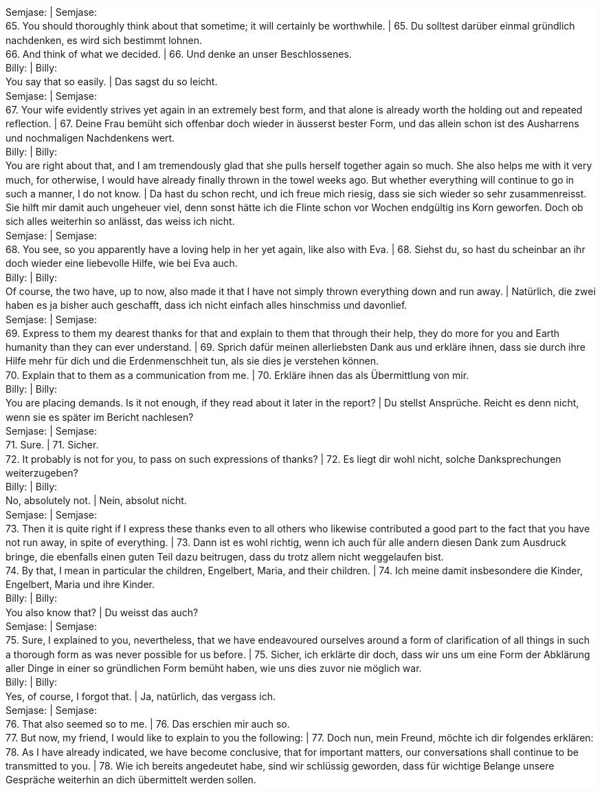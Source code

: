 Semjase:  | Semjase:   
65. You should thoroughly think about that sometime; it will certainly be worthwhile.  | 65. Du solltest darüber einmal gründlich nachdenken, es wird sich bestimmt lohnen.   
66. And think of what we decided.  | 66. Und denke an unser Beschlossenes.   
Billy:  | Billy:   
You say that so easily.  | Das sagst du so leicht.   
Semjase:  | Semjase:   
67. Your wife evidently strives yet again in an extremely best form, and that alone is already worth the holding out and repeated reflection.  | 67. Deine Frau bemüht sich offenbar doch wieder in äusserst bester Form, und das allein schon ist des Ausharrens und nochmaligen Nachdenkens wert.   
Billy:  | Billy:   
You are right about that, and I am tremendously glad that she pulls herself together again so much. She also helps me with it very much, for otherwise, I would have already finally thrown in the towel weeks ago. But whether everything will continue to go in such a manner, I do not know.  | Da hast du schon recht, und ich freue mich riesig, dass sie sich wieder so sehr zusammenreisst. Sie hilft mir damit auch ungeheuer viel, denn sonst hätte ich die Flinte schon vor Wochen endgültig ins Korn geworfen. Doch ob sich alles weiterhin so anlässt, das weiss ich nicht.   
Semjase:  | Semjase:   
68. You see, so you apparently have a loving help in her yet again, like also with Eva.  | 68. Siehst du, so hast du scheinbar an ihr doch wieder eine liebevolle Hilfe, wie bei Eva auch.   
Billy:  | Billy:   
Of course, the two have, up to now, also made it that I have not simply thrown everything down and run away.  | Natürlich, die zwei haben es ja bisher auch geschafft, dass ich nicht einfach alles hinschmiss und davonlief.   
Semjase:  | Semjase:   
69. Express to them my dearest thanks for that and explain to them that through their help, they do more for you and Earth humanity than they can ever understand.  | 69. Sprich dafür meinen allerliebsten Dank aus und erkläre ihnen, dass sie durch ihre Hilfe mehr für dich und die Erdenmenschheit tun, als sie dies je verstehen können.   
70. Explain that to them as a communication from me.  | 70. Erkläre ihnen das als Übermittlung von mir.   
Billy:  | Billy:   
You are placing demands. Is it not enough, if they read about it later in the report?  | Du stellst Ansprüche. Reicht es denn nicht, wenn sie es später im Bericht nachlesen?   
Semjase:  | Semjase:   
71. Sure.  | 71. Sicher.   
72. It probably is not for you, to pass on such expressions of thanks?  | 72. Es liegt dir wohl nicht, solche Danksprechungen weiterzugeben?   
Billy:  | Billy:   
No, absolutely not.  | Nein, absolut nicht.   
Semjase:  | Semjase:   
73. Then it is quite right if I express these thanks even to all others who likewise contributed a good part to the fact that you have not run away, in spite of everything.  | 73. Dann ist es wohl richtig, wenn ich auch für alle andern diesen Dank zum Ausdruck bringe, die ebenfalls einen guten Teil dazu beitrugen, dass du trotz allem nicht weggelaufen bist.   
74. By that, I mean in particular the children, Engelbert, Maria, and their children.  | 74. Ich meine damit insbesondere die Kinder, Engelbert, Maria und ihre Kinder.   
Billy:  | Billy:   
You also know that?  | Du weisst das auch?   
Semjase:  | Semjase:   
75. Sure, I explained to you, nevertheless, that we have endeavoured ourselves around a form of clarification of all things in such a thorough form as was never possible for us before.  | 75. Sicher, ich erklärte dir doch, dass wir uns um eine Form der Abklärung aller Dinge in einer so gründlichen Form bemüht haben, wie uns dies zuvor nie möglich war.   
Billy:  | Billy:   
Yes, of course, I forgot that.  | Ja, natürlich, das vergass ich.   
Semjase:  | Semjase:   
76. That also seemed so to me.  | 76. Das erschien mir auch so.   
77. But now, my friend, I would like to explain to you the following:  | 77. Doch nun, mein Freund, möchte ich dir folgendes erklären:   
78. As I have already indicated, we have become conclusive, that for important matters, our conversations shall continue to be transmitted to you.  | 78. Wie ich bereits angedeutet habe, sind wir schlüssig geworden, dass für wichtige Belange unsere Gespräche weiterhin an dich übermittelt werden sollen.   